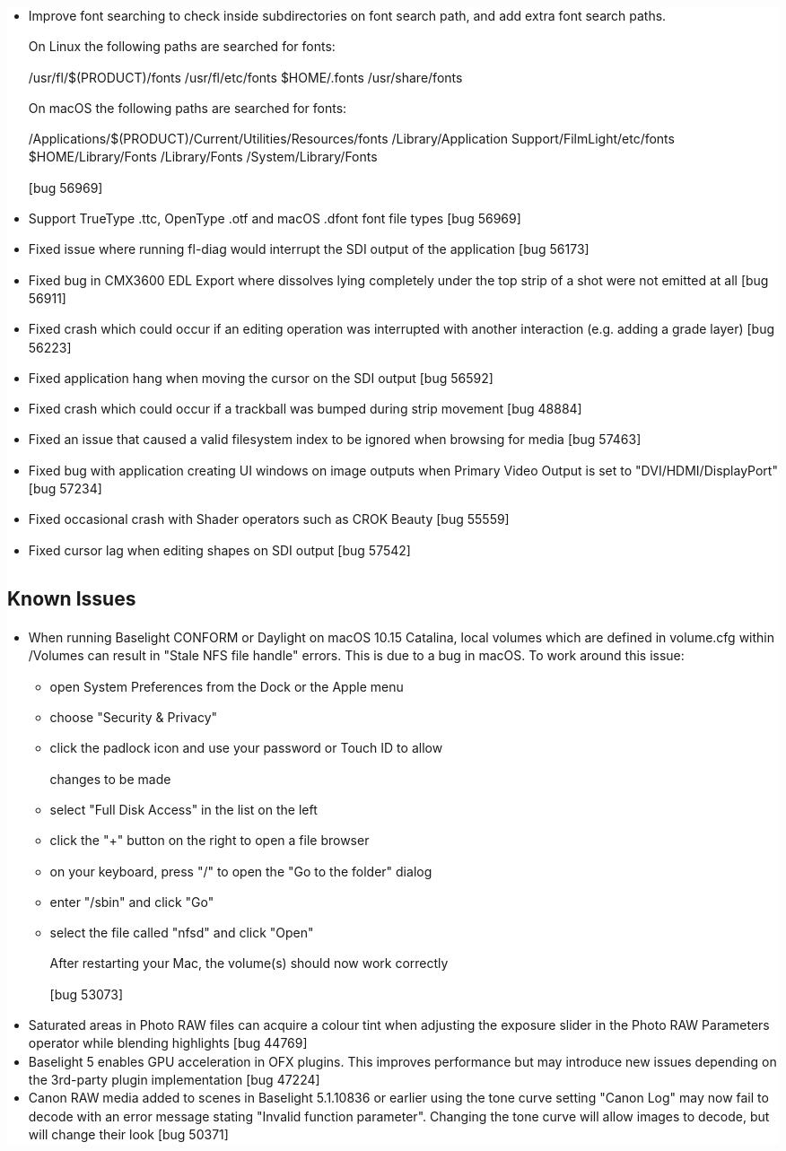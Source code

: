 *   Improve font searching to check inside subdirectories on font search path, and add extra font search paths.

    On Linux the following paths are searched for fonts:

    /usr/fl/$(PRODUCT)/fonts /usr/fl/etc/fonts $HOME/.fonts /usr/share/fonts

    On macOS the following paths are searched for fonts:

    /Applications/$(PRODUCT)/Current/Utilities/Resources/fonts /Library/Application Support/FilmLight/etc/fonts $HOME/Library/Fonts /Library/Fonts /System/Library/Fonts

    \[bug 56969]
* Support TrueType .ttc, OpenType .otf and macOS .dfont font file types \[bug 56969]
* Fixed issue where running fl-diag would interrupt the SDI output of the application \[bug 56173]
* Fixed bug in CMX3600 EDL Export where dissolves lying completely under the top strip of a shot were not emitted at all \[bug 56911]
* Fixed crash which could occur if an editing operation was interrupted with another interaction (e.g. adding a grade layer) \[bug 56223]
* Fixed application hang when moving the cursor on the SDI output \[bug 56592]
* Fixed crash which could occur if a trackball was bumped during strip movement \[bug 48884]
* Fixed an issue that caused a valid filesystem index to be ignored when browsing for media \[bug 57463]
* Fixed bug with application creating UI windows on image outputs when Primary Video Output is set to "DVI/HDMI/DisplayPort" \[bug 57234]
* Fixed occasional crash with Shader operators such as CROK Beauty \[bug 55559]
* Fixed cursor lag when editing shapes on SDI output \[bug 57542]

## Known Issues

* When running Baselight CONFORM or Daylight on macOS 10.15 Catalina, local volumes which are defined in volume.cfg within /Volumes can result in "Stale NFS file handle" errors. This is due to a bug in macOS. To work around this issue:
  * open System Preferences from the Dock or the Apple menu
  * choose "Security & Privacy"
  *   click the padlock icon and use your password or Touch ID to allow

      changes to be made
  * select "Full Disk Access" in the list on the left
  * click the "+" button on the right to open a file browser
  * on your keyboard, press "/" to open the "Go to the folder" dialog
  * enter "/sbin" and click "Go"
  *   select the file called "nfsd" and click "Open"

      After restarting your Mac, the volume(s) should now work correctly

      \[bug 53073]
* Saturated areas in Photo RAW files can acquire a colour tint when adjusting the exposure slider in the Photo RAW Parameters operator while blending highlights \[bug 44769]
* Baselight 5 enables GPU acceleration in OFX plugins. This improves performance but may introduce new issues depending on the 3rd-party plugin implementation \[bug 47224]
* Canon RAW media added to scenes in Baselight 5.1.10836 or earlier using the tone curve setting "Canon Log" may now fail to decode with an error message stating "Invalid function parameter". Changing the tone curve will allow images to decode, but will change their look \[bug 50371]
